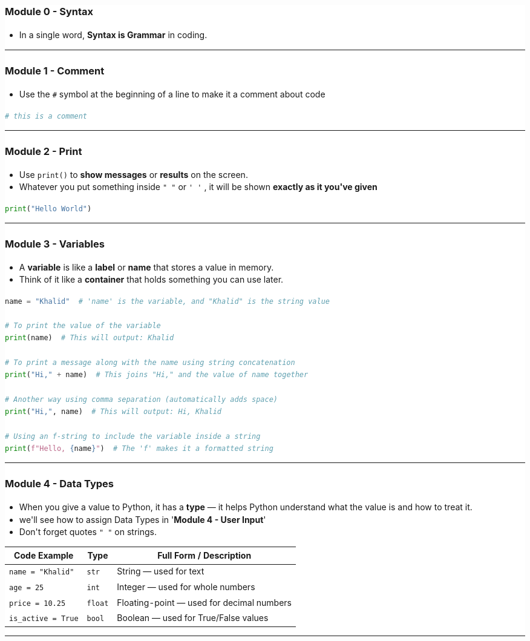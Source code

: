 ### Module 0 - Syntax
- In a single word, **Syntax is Grammar** in coding.
---

### Module 1 - Comment
- Use the `#` symbol at the beginning of a line to make it a comment about code
```Python
# this is a comment
```
---

### Module 2 - Print
- Use `print()` to **show messages** or **results** on the screen.
- Whatever you put something inside `" "` or `' '` , it will be shown **exactly as it you've given**
```Python
print("Hello World")
```
---

### Module 3 - Variables
- A **variable** is like a **label** or **name** that stores a value in memory.
- Think of it like a **container** that holds something you can use later.
```Python
name = "Khalid"  # 'name' is the variable, and "Khalid" is the string value

# To print the value of the variable
print(name)  # This will output: Khalid

# To print a message along with the name using string concatenation
print("Hi," + name)  # This joins "Hi," and the value of name together

# Another way using comma separation (automatically adds space)
print("Hi,", name)  # This will output: Hi, Khalid

# Using an f-string to include the variable inside a string
print(f"Hello, {name}")  # The 'f' makes it a formatted string
```
---

### Module 4 - Data Types
- When you give a value to Python, it has a **type** — it helps Python understand what the value is and how to treat it.
- we'll see how to assign Data Types in '**Module 4 - User Input**'
- Don't forget quotes `" "` on strings.

| **Code Example**   | **Type** | **Full Form / Description**               |
| ------------------ | -------- | ----------------------------------------- |
| `name = "Khalid"`  | `str`    | String — used for text                    |
| `age = 25`         | `int`    | Integer — used for whole numbers          |
| `price = 10.25`    | `float`  | Floating-point — used for decimal numbers |
| `is_active = True` | `bool`   | Boolean — used for True/False values      |

---